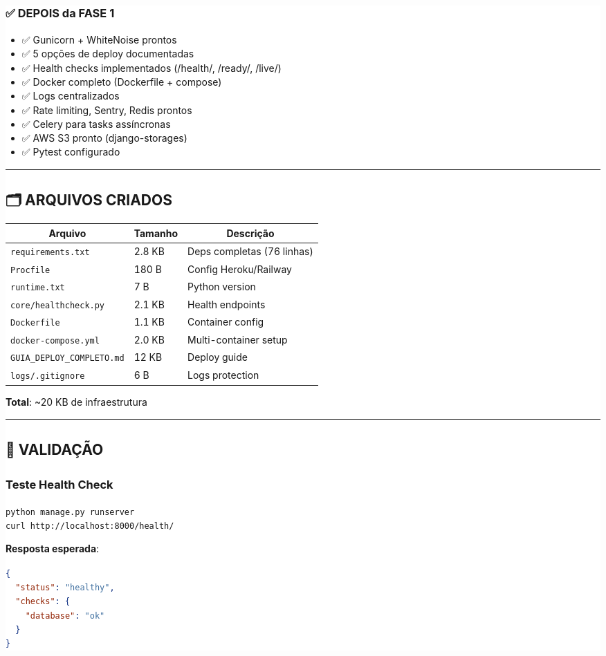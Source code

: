 ### ✅ DEPOIS da FASE 1
- ✅ Gunicorn + WhiteNoise prontos
- ✅ 5 opções de deploy documentadas
- ✅ Health checks implementados (/health/, /ready/, /live/)
- ✅ Docker completo (Dockerfile + compose)
- ✅ Logs centralizados
- ✅ Rate limiting, Sentry, Redis prontos
- ✅ Celery para tasks assíncronas
- ✅ AWS S3 pronto (django-storages)
- ✅ Pytest configurado

---

## 🗂️ ARQUIVOS CRIADOS

| Arquivo | Tamanho | Descrição |
|---------|---------|-----------|
| `requirements.txt` | 2.8 KB | Deps completas (76 linhas) |
| `Procfile` | 180 B | Config Heroku/Railway |
| `runtime.txt` | 7 B | Python version |
| `core/healthcheck.py` | 2.1 KB | Health endpoints |
| `Dockerfile` | 1.1 KB | Container config |
| `docker-compose.yml` | 2.0 KB | Multi-container setup |
| `GUIA_DEPLOY_COMPLETO.md` | 12 KB | Deploy guide |
| `logs/.gitignore` | 6 B | Logs protection |

**Total**: ~20 KB de infraestrutura

---

## 🧪 VALIDAÇÃO

### Teste Health Check
```bash
python manage.py runserver
curl http://localhost:8000/health/
```

**Resposta esperada**:
```json
{
  "status": "healthy",
  "checks": {
    "database": "ok"
  }
}
```
